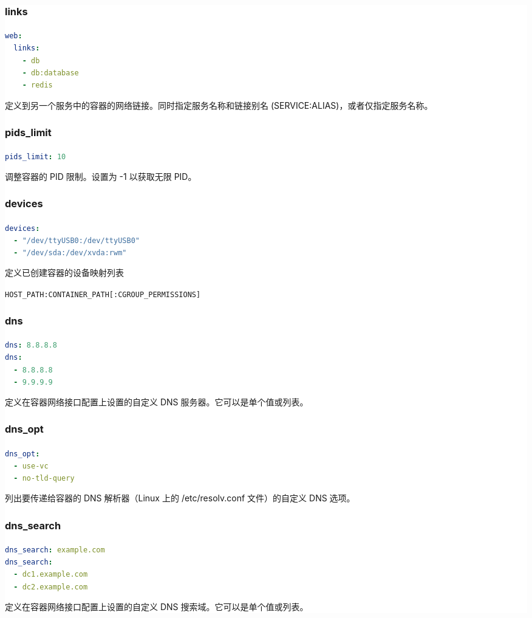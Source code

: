 ### links

```yml
web:
  links:
    - db
    - db:database
    - redis
```

定义到另一个服务中的容器的网络链接。同时指定服务名称和链接别名 (SERVICE:ALIAS)，或者仅指定服务名称。

### pids_limit

```yml
pids_limit: 10
```

调整容器的 PID 限制。设置为 -1 以获取无限 PID。

### devices

```yml
devices:
  - "/dev/ttyUSB0:/dev/ttyUSB0"
  - "/dev/sda:/dev/xvda:rwm"
```

定义已创建容器的设备映射列表

```sh
HOST_PATH:CONTAINER_PATH[:CGROUP_PERMISSIONS]
```

### dns

```yml
dns: 8.8.8.8
dns:
  - 8.8.8.8
  - 9.9.9.9
```

定义在容器网络接口配置上设置的自定义 DNS 服务器。它可以是单个值或列表。

### dns_opt

```yml
dns_opt:
  - use-vc
  - no-tld-query
```

列出要传递给容器的 DNS 解析器（Linux 上的 /etc/resolv.conf 文件）的自定义 DNS 选项。

### dns_search

```yml
dns_search: example.com
dns_search:
  - dc1.example.com
  - dc2.example.com
```

定义在容器网络接口配置上设置的自定义 DNS 搜索域。它可以是单个值或列表。
